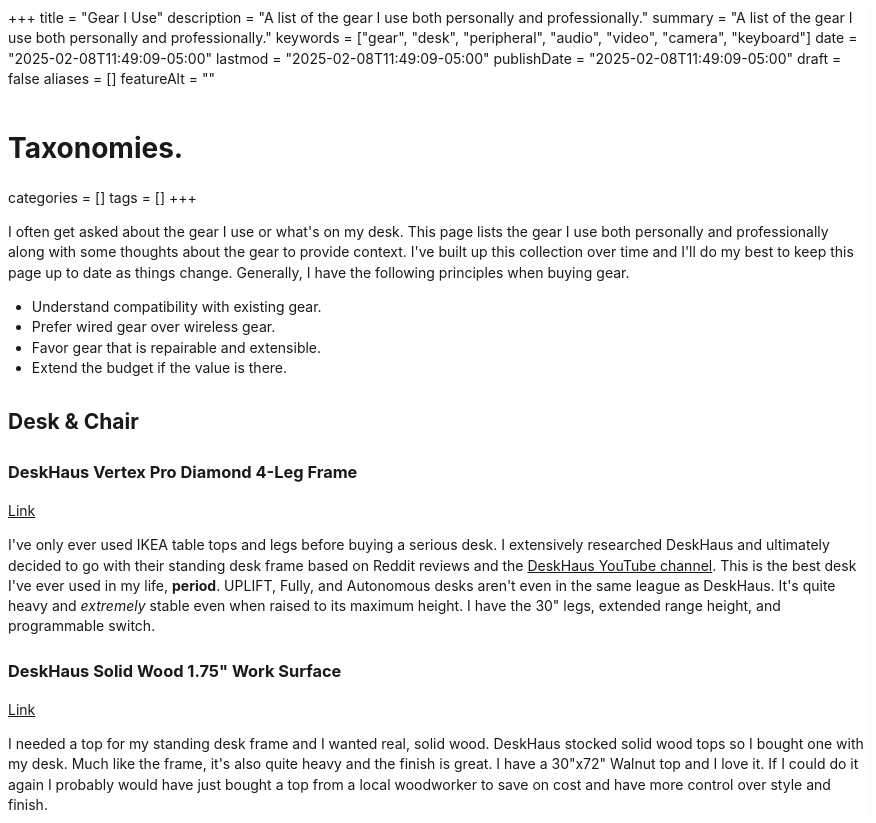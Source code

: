 +++
title       = "Gear I Use"
description = "A list of the gear I use both personally and professionally."
summary     = "A list of the gear I use both personally and professionally."
keywords    = ["gear", "desk", "peripheral", "audio", "video", "camera", "keyboard"]
date        = "2025-02-08T11:49:09-05:00"
lastmod     = "2025-02-08T11:49:09-05:00"
publishDate = "2025-02-08T11:49:09-05:00"
draft       = false
aliases     = []
featureAlt  = ""

# Taxonomies.
categories = []
tags       = []
+++

I often get asked about the gear I use or what's on my desk. This page lists
the gear I use both personally and professionally along with some thoughts about
the gear to provide context. I've built up this collection over time and I'll
do my best to keep this page up to date as things change. Generally, I have the
following principles when buying gear.

* Understand compatibility with existing gear.
* Prefer wired gear over wireless gear.
* Favor gear that is repairable and extensible.
* Extend the budget if the value is there.

## Desk & Chair

### DeskHaus Vertex Pro Diamond 4-Leg Frame

[Link](https://desk.haus/products/vertex-pro-diamond-4-leg)

I've only ever used IKEA table tops and legs before buying a serious desk. I
extensively researched DeskHaus and ultimately decided to go with their standing
desk frame based on Reddit reviews and the
[DeskHaus YouTube channel](https://www.youtube.com/@Deskhaus). This is the best
desk I've ever used in my life, **period**. UPLIFT, Fully, and Autonomous desks
aren't even in the same league as DeskHaus. It's quite heavy and _extremely_
stable even when raised to its maximum height. I have the 30" legs, extended
range height, and programmable switch.

### DeskHaus Solid Wood 1.75" Work Surface

[Link](https://desk.haus/products/solid-wood)

I needed a top for my standing desk frame and I wanted real, solid wood.
DeskHaus stocked solid wood tops so I bought one with my desk. Much like the
frame, it's also quite heavy and the finish is great. I have a 30"x72" Walnut
top and I love it. If I could do it again I probably would have just bought a
top from a local woodworker to save on cost and have more control over style
and finish.
